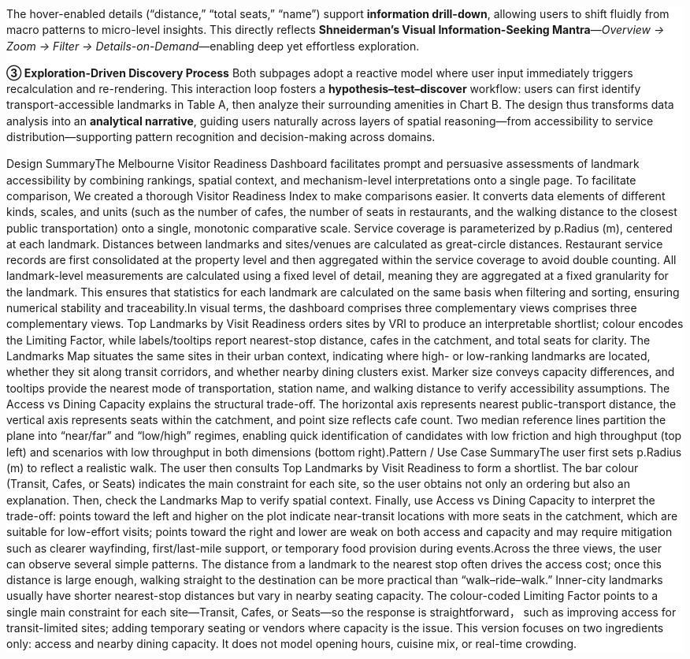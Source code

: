 The hover-enabled details (“distance,” “total seats,” “name”) support **information drill-down**, allowing users to shift fluidly from macro patterns to micro-level insights. This directly reflects **Shneiderman’s Visual Information-Seeking Mantra**—*Overview → Zoom → Filter → Details-on-Demand*—enabling deep yet effortless exploration.

**③ Exploration-Driven Discovery Process**
 Both subpages adopt a reactive model where user input immediately triggers recalculation and re-rendering. This interaction loop fosters a **hypothesis–test–discover** workflow: users can first identify transport-accessible landmarks in Table A, then analyze their surrounding amenities in Chart B.
 The design thus transforms data analysis into an **analytical narrative**, guiding users naturally across layers of spatial reasoning—from accessibility to service distribution—supporting pattern recognition and decision-making across domains.

Design SummaryThe Melbourne Visitor Readiness Dashboard facilitates prompt and persuasive assessments of landmark accessibility by combining rankings, spatial context, and mechanism-level interpretations onto a single page. To facilitate comparison, We created a thorough Visitor Readiness Index to make comparisons easier. It converts data elements of different kinds, scales, and units (such as the number of cafes, the number of seats in restaurants, and the walking distance to the closest public transportation) onto a single, monotonic comparative scale. Service coverage is parameterized by p.Radius (m), centered at each landmark. Distances between landmarks and sites/venues are calculated as great-circle distances. Restaurant service records are first consolidated at the property level and then aggregated within the service coverage to avoid double counting. All landmark-level measurements are calculated using a fixed level of detail, meaning they are aggregated at a fixed granularity for the landmark. This ensures that statistics for each landmark are calculated on the same basis when filtering and sorting, ensuring numerical stability and traceability.In visual terms, the dashboard comprises three complementary views comprises three complementary views. Top Landmarks by Visit Readiness orders sites by VRI to produce an interpretable shortlist; colour encodes the Limiting Factor, while labels/tooltips report nearest-stop distance, cafes in the catchment, and total seats for clarity. The Landmarks Map situates the same sites in their urban context, indicating where high- or low-ranking landmarks are located, whether they sit along transit corridors, and whether nearby dining clusters exist. Marker size conveys capacity differences, and tooltips provide the nearest mode of transportation, station name, and walking distance to verify accessibility assumptions. The Access vs Dining Capacity explains the structural trade-off. The horizontal axis represents nearest public-transport distance, the vertical axis represents seats within the catchment, and point size reflects cafe count. Two median reference lines partition the plane into “near/far” and “low/high” regimes, enabling quick identification of candidates with low friction and high throughput (top left) and scenarios with low throughput in both dimensions (bottom right).Pattern / Use Case SummaryThe user first sets p.Radius (m) to reflect a realistic walk. The user then consults Top Landmarks by Visit Readiness to form a shortlist. The bar colour (Transit, Cafes, or Seats) indicates the main constraint for each site, so the user obtains not only an ordering but also an explanation. Then, check the Landmarks Map to verify spatial context. Finally, use Access vs Dining Capacity to interpret the trade-off: points toward the left and higher on the plot indicate near-transit locations with more seats in the catchment, which are suitable for low-effort visits; points toward the right and lower are weak on both access 
and capacity and may require mitigation such as clearer wayfinding, first/last-mile support, or temporary food provision during events.Across the three views, the user can observe several simple patterns. The distance from a landmark to the nearest stop often drives the access cost; once this distance is large enough, walking straight to the destination can be more practical than “walk–ride–walk.” Inner-city landmarks usually have shorter nearest-stop distances but vary in nearby seating capacity. The colour-coded Limiting Factor points to a single main constraint for each site—Transit, Cafes, or Seats—so the response is straightforward， such as improving access for transit-limited sites; adding temporary seating or vendors where capacity is the issue. This version focuses on two ingredients only: access and nearby dining capacity. It does not model opening hours, cuisine mix, or real-time crowding.
